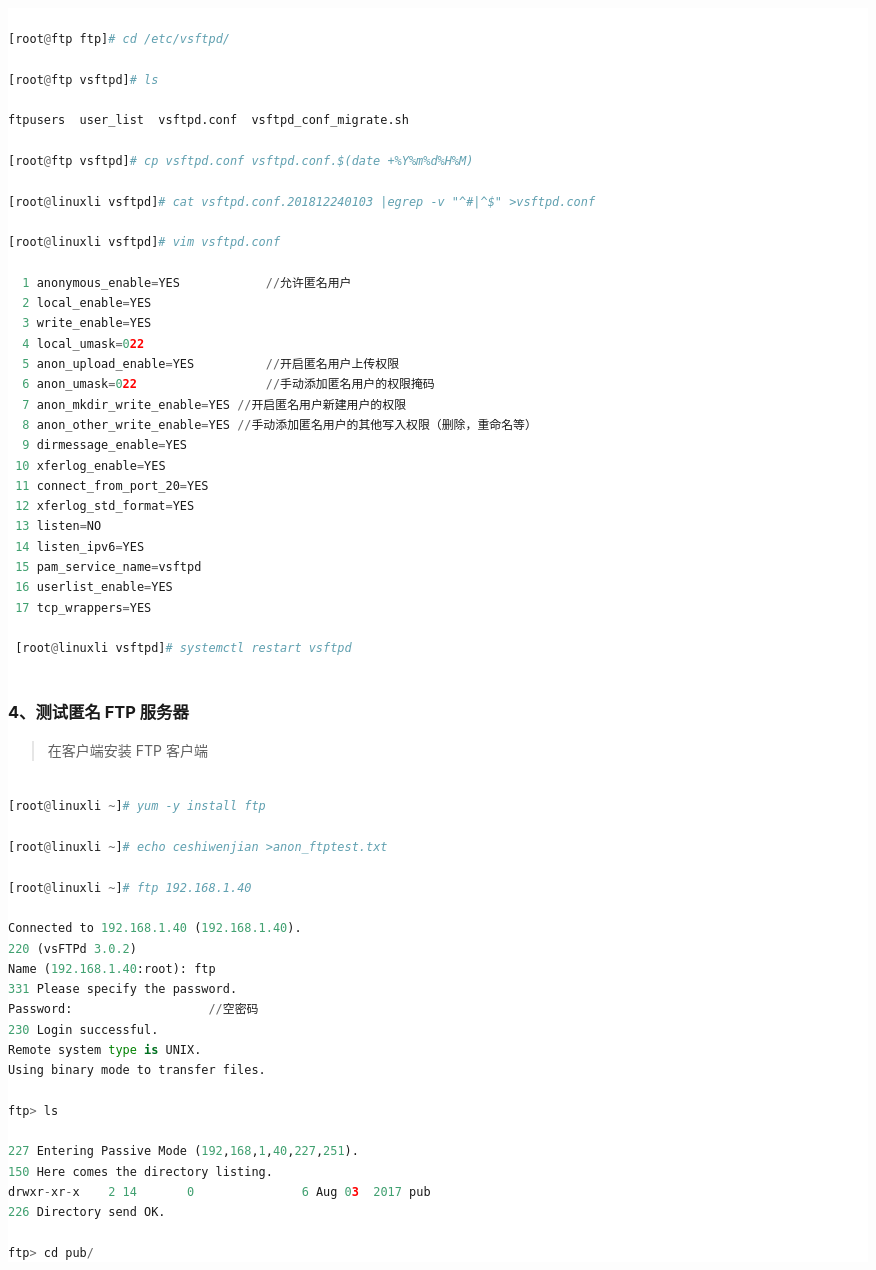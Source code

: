 ```python

[root@ftp ftp]# cd /etc/vsftpd/

[root@ftp vsftpd]# ls

ftpusers  user_list  vsftpd.conf  vsftpd_conf_migrate.sh

[root@ftp vsftpd]# cp vsftpd.conf vsftpd.conf.$(date +%Y%m%d%H%M)

[root@linuxli vsftpd]# cat vsftpd.conf.201812240103 |egrep -v "^#|^$" >vsftpd.conf

[root@linuxli vsftpd]# vim vsftpd.conf

  1 anonymous_enable=YES			//允许匿名用户
  2 local_enable=YES
  3 write_enable=YES
  4 local_umask=022
  5 anon_upload_enable=YES			//开启匿名用户上传权限
  6 anon_umask=022					//手动添加匿名用户的权限掩码
  7 anon_mkdir_write_enable=YES	//开启匿名用户新建用户的权限
  8 anon_other_write_enable=YES	//手动添加匿名用户的其他写入权限（删除，重命名等）
  9 dirmessage_enable=YES
 10 xferlog_enable=YES
 11 connect_from_port_20=YES
 12 xferlog_std_format=YES
 13 listen=NO
 14 listen_ipv6=YES
 15 pam_service_name=vsftpd
 16 userlist_enable=YES
 17 tcp_wrappers=YES
 
 [root@linuxli vsftpd]# systemctl restart vsftpd
 
```
### 4、测试匿名 FTP 服务器
>在客户端安装 FTP 客户端


```python

[root@linuxli ~]# yum -y install ftp

[root@linuxli ~]# echo ceshiwenjian >anon_ftptest.txt

[root@linuxli ~]# ftp 192.168.1.40

Connected to 192.168.1.40 (192.168.1.40).
220 (vsFTPd 3.0.2)
Name (192.168.1.40:root): ftp
331 Please specify the password.
Password:					//空密码
230 Login successful.
Remote system type is UNIX.
Using binary mode to transfer files.

ftp> ls

227 Entering Passive Mode (192,168,1,40,227,251).
150 Here comes the directory listing.
drwxr-xr-x    2 14       0               6 Aug 03  2017 pub
226 Directory send OK.

ftp> cd pub/
```
